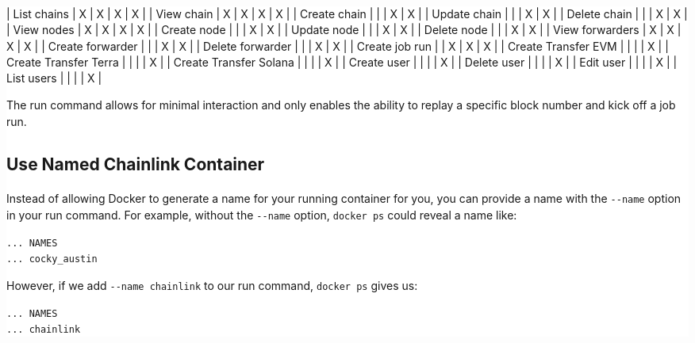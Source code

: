 | List chains                                   |  X   |  X  |  X  |   X   |
| View chain                                    |  X   |  X  |  X  |   X   |
| Create chain                                  |      |     |  X  |   X   |
| Update chain                                  |      |     |  X  |   X   |
| Delete chain                                  |      |     |  X  |   X   |
| View nodes                                    |  X   |  X  |  X  |   X   |
| Create node                                   |      |     |  X  |   X   |
| Update node                                   |      |     |  X  |   X   |
| Delete node                                   |      |     |  X  |   X   |
| View forwarders                               |  X   |  X  |  X  |   X   |
| Create forwarder                              |      |     |  X  |   X   |
| Delete forwarder                              |      |     |  X  |   X   |
| Create job run                                |      |  X  |  X  |   X   |
| Create Transfer EVM                           |      |     |     |   X   |
| Create Transfer Terra                         |      |     |     |   X   |
| Create Transfer Solana                        |      |     |     |   X   |
| Create user                                   |      |     |     |   X   |
| Delete user                                   |      |     |     |   X   |
| Edit user                                     |      |     |     |   X   |
| List users                                    |      |     |     |   X   |

The run command allows for minimal interaction and only enables the ability to replay a specific block number and kick off a job run.

## Use Named Chainlink Container

Instead of allowing Docker to generate a name for your running container for you, you can provide a name with the `--name` option in your run command. For example, without the `--name` option, `docker ps` could reveal a name like:

```
... NAMES
... cocky_austin
```

However, if we add `--name chainlink` to our run command, `docker ps` gives us:

```
... NAMES
... chainlink
```
